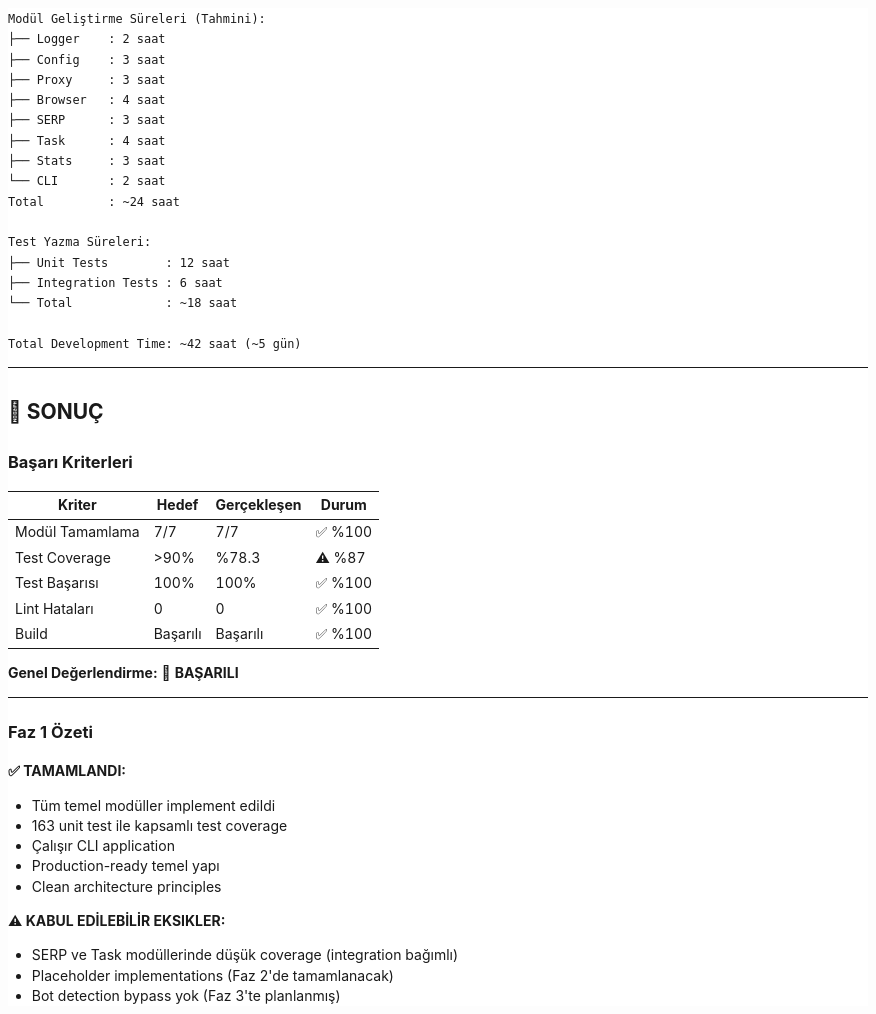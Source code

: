 ```
Modül Geliştirme Süreleri (Tahmini):
├── Logger    : 2 saat
├── Config    : 3 saat
├── Proxy     : 3 saat
├── Browser   : 4 saat
├── SERP      : 3 saat
├── Task      : 4 saat
├── Stats     : 3 saat
└── CLI       : 2 saat
Total         : ~24 saat

Test Yazma Süreleri:
├── Unit Tests        : 12 saat
├── Integration Tests : 6 saat
└── Total             : ~18 saat

Total Development Time: ~42 saat (~5 gün)
```

---

## 🏁 SONUÇ

### Başarı Kriterleri

| Kriter | Hedef | Gerçekleşen | Durum |
|--------|-------|-------------|--------|
| Modül Tamamlama | 7/7 | 7/7 | ✅ %100 |
| Test Coverage | >90% | %78.3 | ⚠️ %87 |
| Test Başarısı | 100% | 100% | ✅ %100 |
| Lint Hataları | 0 | 0 | ✅ %100 |
| Build | Başarılı | Başarılı | ✅ %100 |

**Genel Değerlendirme:** 🎉 **BAŞARILI**

---

### Faz 1 Özeti

**✅ TAMAMLANDI:**
- Tüm temel modüller implement edildi
- 163 unit test ile kapsamlı test coverage
- Çalışır CLI application
- Production-ready temel yapı
- Clean architecture principles

**⚠️ KABUL EDİLEBİLİR EKSIKLER:**
- SERP ve Task modüllerinde düşük coverage (integration bağımlı)
- Placeholder implementations (Faz 2'de tamamlanacak)
- Bot detection bypass yok (Faz 3'te planlanmış)
